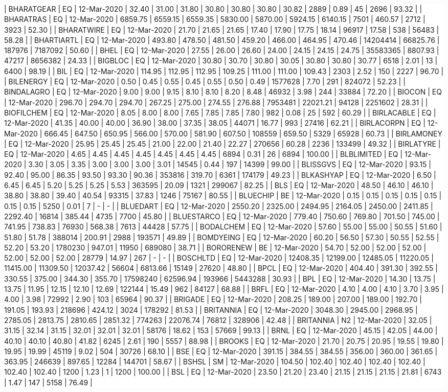 | BHARATGEAR | EQ | 12-Mar-2020 | 32.40 | 31.00 | 31.80 | 30.80 | 30.80 | 30.80 | 30.82 | 2889 | 0.89 | 45 | 2696 | 93.32 |
| BHARATRAS | EQ | 12-Mar-2020 | 6859.75 | 6559.15 | 6559.35 | 5830.00 | 5870.00 | 5924.15 | 6140.15 | 7501 | 460.57 | 2712 | 3923 | 52.30 |
| BHARATWIRE | EQ | 12-Mar-2020 | 21.70 | 21.65 | 21.65 | 17.40 | 17.90 | 17.75 | 18.14 | 96917 | 17.58 | 538 | 56483 | 58.28 |
| BHARTIARTL | EQ | 12-Mar-2020 | 493.80 | 478.50 | 481.50 | 459.20 | 466.00 | 464.95 | 470.46 | 14204414 | 66825.76 | 187976 | 7187092 | 50.60 |
| BHEL | EQ | 12-Mar-2020 | 27.55 | 26.00 | 26.60 | 24.00 | 24.15 | 24.15 | 24.75 | 35583365 | 8807.93 | 47217 | 8656382 | 24.33 |
| BIGBLOC | EQ | 12-Mar-2020 | 30.80 | 30.70 | 30.80 | 30.05 | 30.80 | 30.80 | 30.77 | 6518 | 2.01 | 13 | 6400 | 98.19 |
| BIL | EQ | 12-Mar-2020 | 114.95 | 112.95 | 112.95 | 109.25 | 111.00 | 111.00 | 109.43 | 2303 | 2.52 | 150 | 2227 | 96.70 |
| BILENERGY | EQ | 12-Mar-2020 | 0.50 | 0.45 | 0.55 | 0.45 | 0.55 | 0.50 | 0.49 | 1577628 | 7.70 | 291 | 824072 | 52.23 |
| BINDALAGRO | EQ | 12-Mar-2020 | 9.00 | 9.00 | 9.15 | 8.10 | 8.10 | 8.20 | 8.48 | 46932 | 3.98 | 244 | 33884 | 72.20 |
| BIOCON | EQ | 12-Mar-2020 | 296.70 | 294.70 | 294.70 | 267.25 | 275.00 | 274.55 | 276.88 | 7953481 | 22021.21 | 94128 | 2251602 | 28.31 |
| BIOFILCHEM | EQ | 12-Mar-2020 | 8.05 | 8.00 | 8.00 | 7.65 | 7.85 | 7.85 | 7.80 | 982 | 0.08 | 25 | 592 | 60.29 |
| BIRLACABLE | EQ | 12-Mar-2020 | 41.35 | 40.00 | 40.00 | 36.90 | 38.00 | 37.35 | 38.05 | 44071 | 16.77 | 993 | 27416 | 62.21 |
| BIRLACORPN | EQ | 12-Mar-2020 | 666.45 | 647.50 | 650.95 | 566.00 | 570.00 | 581.90 | 607.50 | 108559 | 659.50 | 5329 | 65928 | 60.73 |
| BIRLAMONEY | EQ | 12-Mar-2020 | 25.95 | 25.45 | 25.45 | 21.00 | 22.00 | 21.40 | 22.27 | 270656 | 60.28 | 2236 | 133499 | 49.32 |
| BIRLATYRE | EQ | 12-Mar-2020 | 4.65 | 4.45 | 4.45 | 4.45 | 4.45 | 4.45 | 4.45 | 6894 | 0.31 | 26 | 6894 | 100.00 |
| BLBLIMITED | EQ | 12-Mar-2020 | 3.30 | 3.05 | 3.35 | 3.00 | 3.00 | 3.00 | 3.01 | 14545 | 0.44 | 197 | 14399 | 99.00 |
| BLISSGVS | EQ | 12-Mar-2020 | 93.15 | 92.40 | 95.00 | 86.35 | 93.50 | 93.30 | 90.36 | 353816 | 319.70 | 6361 | 174179 | 49.23 |
| BLKASHYAP | EQ | 12-Mar-2020 | 6.50 | 6.45 | 6.45 | 5.20 | 5.25 | 5.25 | 5.53 | 363595 | 20.09 | 1321 | 299067 | 82.25 |
| BLS | EQ | 12-Mar-2020 | 48.50 | 46.10 | 46.10 | 38.80 | 38.80 | 39.40 | 40.54 | 93315 | 37.83 | 1246 | 75167 | 80.55 |
| BLUECHIP | BE | 12-Mar-2020 | 0.15 | 0.15 | 0.15 | 0.15 | 0.15 | 0.15 | 0.15 | 5250 | 0.01 | 7 | - | - |
| BLUEDART | EQ | 12-Mar-2020 | 2550.20 | 2325.00 | 2494.95 | 2164.05 | 2450.00 | 2411.85 | 2292.40 | 16814 | 385.44 | 4735 | 7700 | 45.80 |
| BLUESTARCO | EQ | 12-Mar-2020 | 779.40 | 750.60 | 769.80 | 701.50 | 745.00 | 741.95 | 738.83 | 76930 | 568.38 | 7613 | 44428 | 57.75 |
| BODALCHEM | EQ | 12-Mar-2020 | 57.60 | 55.00 | 55.00 | 50.55 | 51.60 | 51.80 | 51.78 | 388014 | 200.91 | 2988 | 193571 | 49.89 |
| BOMDYEING | EQ | 12-Mar-2020 | 60.20 | 56.50 | 57.30 | 50.55 | 52.55 | 52.20 | 53.20 | 1780230 | 947.01 | 11950 | 689080 | 38.71 |
| BORORENEW | BE | 12-Mar-2020 | 54.70 | 52.00 | 52.00 | 52.00 | 52.00 | 52.00 | 52.00 | 28779 | 14.97 | 267 | - | - |
| BOSCHLTD | EQ | 12-Mar-2020 | 12408.35 | 12199.00 | 12485.05 | 11220.05 | 11415.00 | 11309.50 | 12037.42 | 56604 | 6813.66 | 15149 | 27620 | 48.80 |
| BPCL | EQ | 12-Mar-2020 | 404.40 | 391.30 | 392.55 | 330.55 | 375.00 | 344.30 | 355.70 | 17598240 | 62596.94 | 193966 | 5443288 | 30.93 |
| BPL | EQ | 12-Mar-2020 | 14.30 | 13.75 | 13.75 | 11.95 | 12.15 | 12.10 | 12.69 | 122144 | 15.49 | 962 | 84127 | 68.88 |
| BRFL | EQ | 12-Mar-2020 | 4.10 | 4.00 | 4.10 | 3.70 | 3.95 | 4.00 | 3.98 | 72992 | 2.90 | 103 | 65964 | 90.37 |
| BRIGADE | EQ | 12-Mar-2020 | 208.25 | 189.00 | 207.00 | 189.00 | 192.70 | 191.05 | 193.93 | 218696 | 424.12 | 3024 | 178292 | 81.53 |
| BRITANNIA | EQ | 12-Mar-2020 | 3048.30 | 2945.00 | 2968.95 | 2785.05 | 2813.75 | 2810.65 | 2851.32 | 774263 | 22076.74 | 76812 | 328906 | 42.48 |
| BRITANNIA | N2 | 12-Mar-2020 | 32.05 | 31.15 | 32.14 | 31.15 | 32.01 | 32.01 | 32.01 | 58176 | 18.62 | 153 | 57669 | 99.13 |
| BRNL | EQ | 12-Mar-2020 | 45.15 | 42.05 | 44.00 | 40.10 | 40.10 | 40.80 | 41.82 | 6245 | 2.61 | 190 | 5557 | 88.98 |
| BROOKS | EQ | 12-Mar-2020 | 21.70 | 20.75 | 20.95 | 19.55 | 19.80 | 19.95 | 19.99 | 45119 | 9.02 | 504 | 30726 | 68.10 |
| BSE | EQ | 12-Mar-2020 | 391.15 | 384.55 | 384.55 | 356.00 | 360.00 | 361.65 | 363.95 | 246639 | 897.65 | 12284 | 144701 | 58.67 |
| BSHSL | SM | 12-Mar-2020 | 104.50 | 102.40 | 102.40 | 102.40 | 102.40 | 102.40 | 102.40 | 1200 | 1.23 | 1 | 1200 | 100.00 |
| BSL | EQ | 12-Mar-2020 | 23.50 | 21.20 | 23.40 | 21.15 | 21.15 | 21.15 | 21.81 | 6743 | 1.47 | 147 | 5158 | 76.49 |